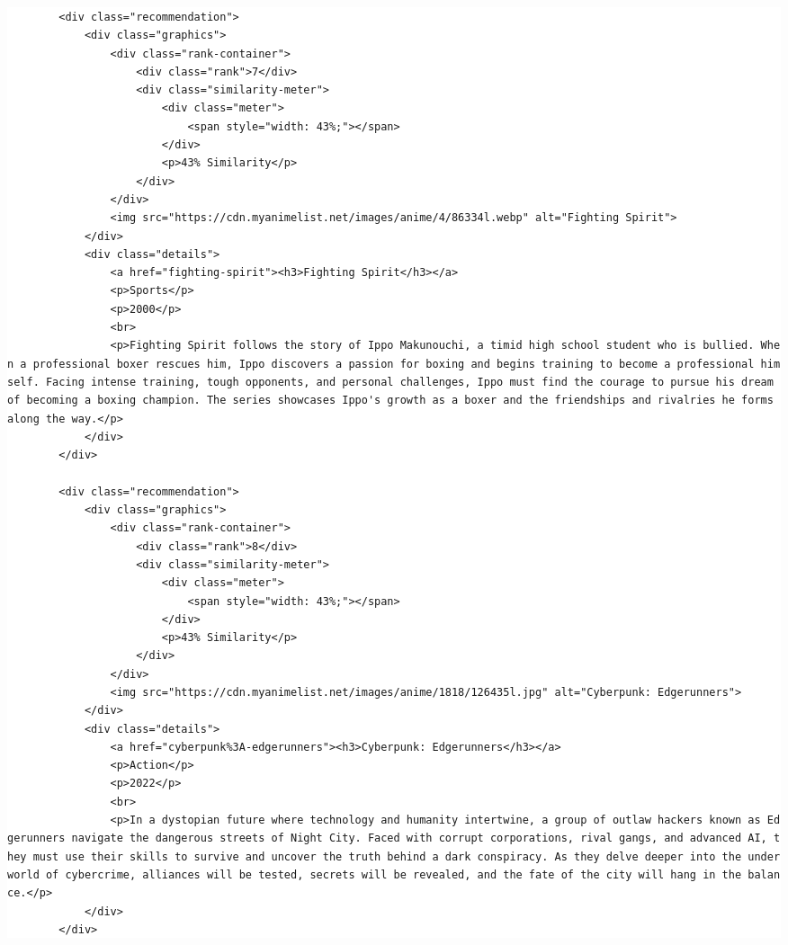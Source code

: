            <div class="recommendation">
                <div class="graphics">
                    <div class="rank-container">
                        <div class="rank">7</div>
                        <div class="similarity-meter">
                            <div class="meter">
                                <span style="width: 43%;"></span>
                            </div>
                            <p>43% Similarity</p>
                        </div>
                    </div>
                    <img src="https://cdn.myanimelist.net/images/anime/4/86334l.webp" alt="Fighting Spirit">
                </div>
                <div class="details">
                    <a href="fighting-spirit"><h3>Fighting Spirit</h3></a>
                    <p>Sports</p>
                    <p>2000</p>
                    <br>
                    <p>Fighting Spirit follows the story of Ippo Makunouchi, a timid high school student who is bullied. When a professional boxer rescues him, Ippo discovers a passion for boxing and begins training to become a professional himself. Facing intense training, tough opponents, and personal challenges, Ippo must find the courage to pursue his dream of becoming a boxing champion. The series showcases Ippo's growth as a boxer and the friendships and rivalries he forms along the way.</p>
                </div>
            </div>

            <div class="recommendation">
                <div class="graphics">
                    <div class="rank-container">
                        <div class="rank">8</div>
                        <div class="similarity-meter">
                            <div class="meter">
                                <span style="width: 43%;"></span>
                            </div>
                            <p>43% Similarity</p>
                        </div>
                    </div>
                    <img src="https://cdn.myanimelist.net/images/anime/1818/126435l.jpg" alt="Cyberpunk: Edgerunners">
                </div>
                <div class="details">
                    <a href="cyberpunk%3A-edgerunners"><h3>Cyberpunk: Edgerunners</h3></a>
                    <p>Action</p>
                    <p>2022</p>
                    <br>
                    <p>In a dystopian future where technology and humanity intertwine, a group of outlaw hackers known as Edgerunners navigate the dangerous streets of Night City. Faced with corrupt corporations, rival gangs, and advanced AI, they must use their skills to survive and uncover the truth behind a dark conspiracy. As they delve deeper into the underworld of cybercrime, alliances will be tested, secrets will be revealed, and the fate of the city will hang in the balance.</p>
                </div>
            </div>
